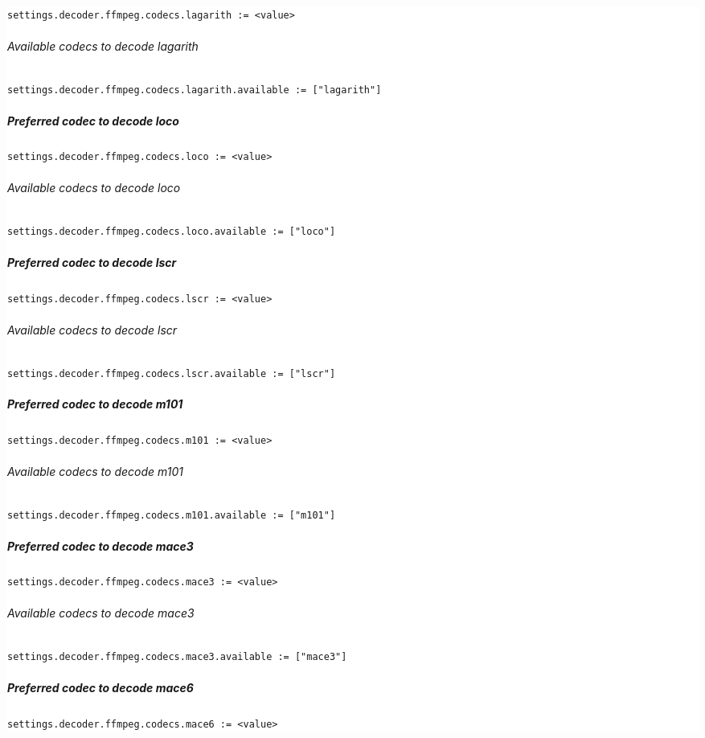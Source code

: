 ```liquidsoap
settings.decoder.ffmpeg.codecs.lagarith := <value>
```

###### Available codecs to decode lagarith

```liquidsoap
settings.decoder.ffmpeg.codecs.lagarith.available := ["lagarith"]
```

##### Preferred codec to decode loco

```liquidsoap
settings.decoder.ffmpeg.codecs.loco := <value>
```

###### Available codecs to decode loco

```liquidsoap
settings.decoder.ffmpeg.codecs.loco.available := ["loco"]
```

##### Preferred codec to decode lscr

```liquidsoap
settings.decoder.ffmpeg.codecs.lscr := <value>
```

###### Available codecs to decode lscr

```liquidsoap
settings.decoder.ffmpeg.codecs.lscr.available := ["lscr"]
```

##### Preferred codec to decode m101

```liquidsoap
settings.decoder.ffmpeg.codecs.m101 := <value>
```

###### Available codecs to decode m101

```liquidsoap
settings.decoder.ffmpeg.codecs.m101.available := ["m101"]
```

##### Preferred codec to decode mace3

```liquidsoap
settings.decoder.ffmpeg.codecs.mace3 := <value>
```

###### Available codecs to decode mace3

```liquidsoap
settings.decoder.ffmpeg.codecs.mace3.available := ["mace3"]
```

##### Preferred codec to decode mace6

```liquidsoap
settings.decoder.ffmpeg.codecs.mace6 := <value>
```
